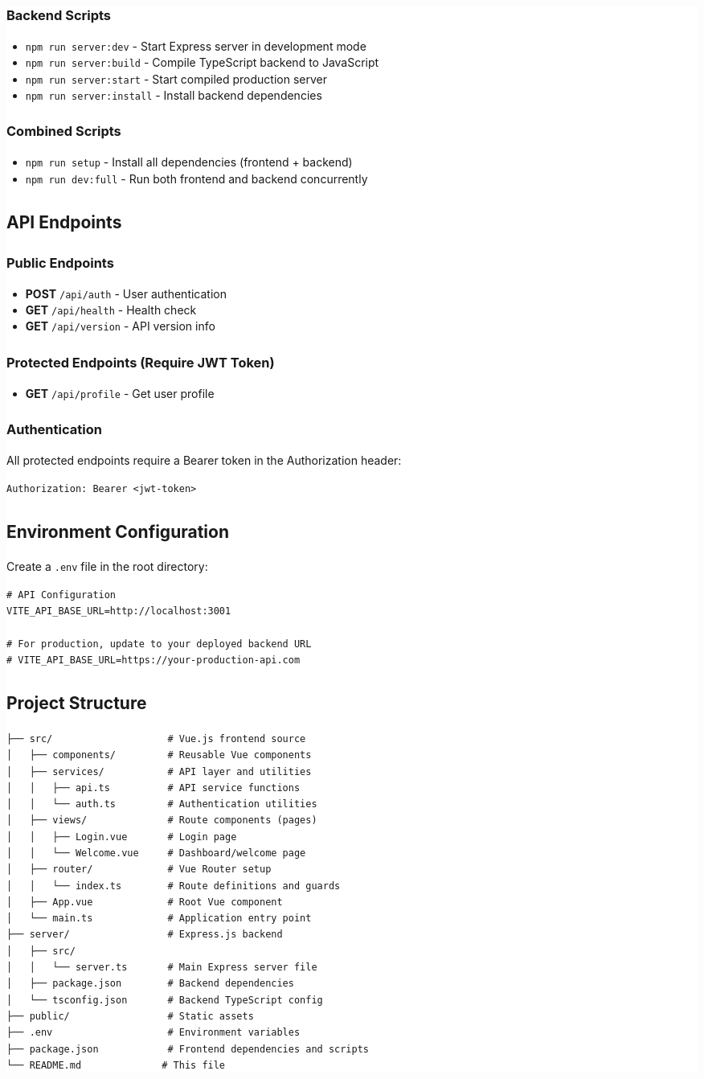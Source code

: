 ### Backend Scripts
- `npm run server:dev` - Start Express server in development mode
- `npm run server:build` - Compile TypeScript backend to JavaScript
- `npm run server:start` - Start compiled production server
- `npm run server:install` - Install backend dependencies

### Combined Scripts
- `npm run setup` - Install all dependencies (frontend + backend)
- `npm run dev:full` - Run both frontend and backend concurrently

## API Endpoints

### Public Endpoints
- **POST** `/api/auth` - User authentication
- **GET** `/api/health` - Health check
- **GET** `/api/version` - API version info

### Protected Endpoints (Require JWT Token)
- **GET** `/api/profile` - Get user profile

### Authentication
All protected endpoints require a Bearer token in the Authorization header:
```
Authorization: Bearer <jwt-token>
```

## Environment Configuration

Create a `.env` file in the root directory:
```env
# API Configuration
VITE_API_BASE_URL=http://localhost:3001

# For production, update to your deployed backend URL
# VITE_API_BASE_URL=https://your-production-api.com
```

## Project Structure

```
├── src/                    # Vue.js frontend source
│   ├── components/         # Reusable Vue components
│   ├── services/           # API layer and utilities
│   │   ├── api.ts          # API service functions
│   │   └── auth.ts         # Authentication utilities
│   ├── views/              # Route components (pages)
│   │   ├── Login.vue       # Login page
│   │   └── Welcome.vue     # Dashboard/welcome page
│   ├── router/             # Vue Router setup
│   │   └── index.ts        # Route definitions and guards
│   ├── App.vue             # Root Vue component
│   └── main.ts             # Application entry point
├── server/                 # Express.js backend
│   ├── src/
│   │   └── server.ts       # Main Express server file
│   ├── package.json        # Backend dependencies
│   └── tsconfig.json       # Backend TypeScript config
├── public/                 # Static assets
├── .env                    # Environment variables
├── package.json            # Frontend dependencies and scripts
└── README.md              # This file
```